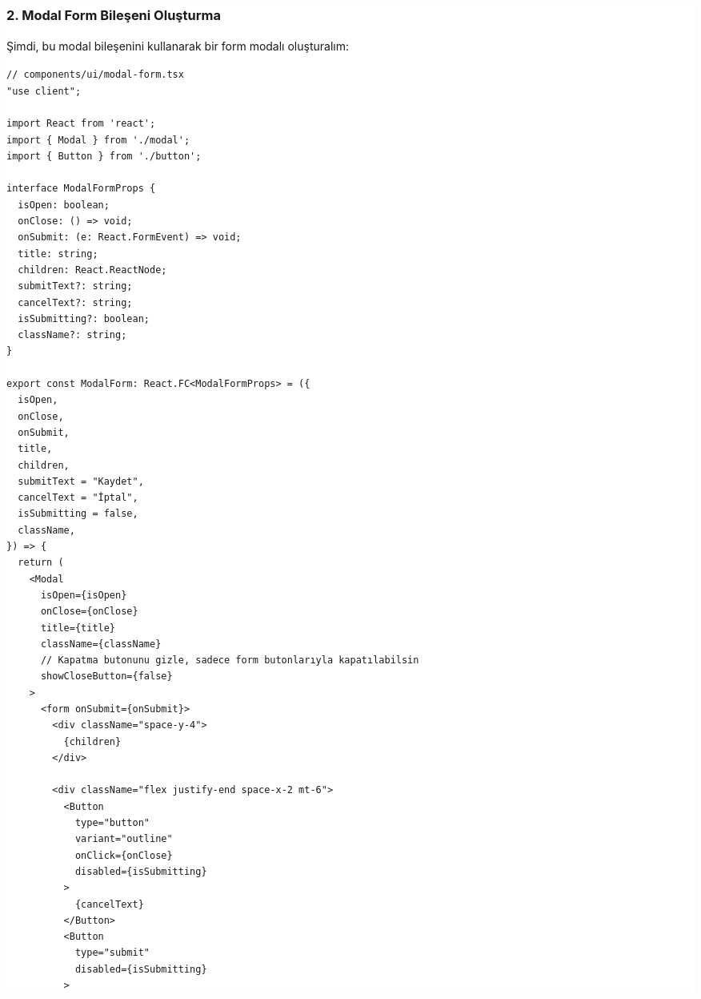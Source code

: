 ```tsx
```

### 2. Modal Form Bileşeni Oluşturma

Şimdi, bu modal bileşenini kullanarak bir form modalı oluşturalım:

```tsx
// components/ui/modal-form.tsx
"use client";

import React from 'react';
import { Modal } from './modal';
import { Button } from './button';

interface ModalFormProps {
  isOpen: boolean;
  onClose: () => void;
  onSubmit: (e: React.FormEvent) => void;
  title: string;
  children: React.ReactNode;
  submitText?: string;
  cancelText?: string;
  isSubmitting?: boolean;
  className?: string;
}

export const ModalForm: React.FC<ModalFormProps> = ({
  isOpen,
  onClose,
  onSubmit,
  title,
  children,
  submitText = "Kaydet",
  cancelText = "İptal",
  isSubmitting = false,
  className,
}) => {
  return (
    <Modal
      isOpen={isOpen}
      onClose={onClose}
      title={title}
      className={className}
      // Kapatma butonunu gizle, sadece form butonlarıyla kapatılabilsin
      showCloseButton={false}
    >
      <form onSubmit={onSubmit}>
        <div className="space-y-4">
          {children}
        </div>
        
        <div className="flex justify-end space-x-2 mt-6">
          <Button
            type="button"
            variant="outline"
            onClick={onClose}
            disabled={isSubmitting}
          >
            {cancelText}
          </Button>
          <Button
            type="submit"
            disabled={isSubmitting}
          >
```